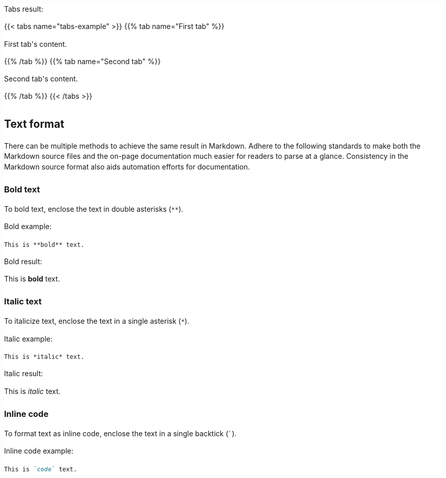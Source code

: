 
Tabs result:

{{< tabs name="tabs-example" >}}
{{% tab name="First tab" %}}

First tab's content.

{{% /tab %}}
{{% tab name="Second tab" %}}

Second tab's content.

{{% /tab %}}
{{< /tabs >}}

## Text format

There can be multiple methods to achieve the same result in Markdown. Adhere to the following standards to make both the Markdown source files and the on-page documentation much easier for readers to parse at a glance. Consistency in the Markdown source format also aids automation efforts for documentation.

### Bold text

To bold text, enclose the text in double asterisks (`**`).

Bold example:

```markdown
This is **bold** text.
```

Bold result:

This is **bold** text.

### Italic text

To italicize text, enclose the text in a single asterisk (`*`).

Italic example:

```markdown
This is *italic* text.
```

Italic result:

This is *italic* text.

### Inline code

To format text as inline code, enclose the text in a single backtick (`` ` ``).

Inline code example:

```markdown
This is `code` text.
```
